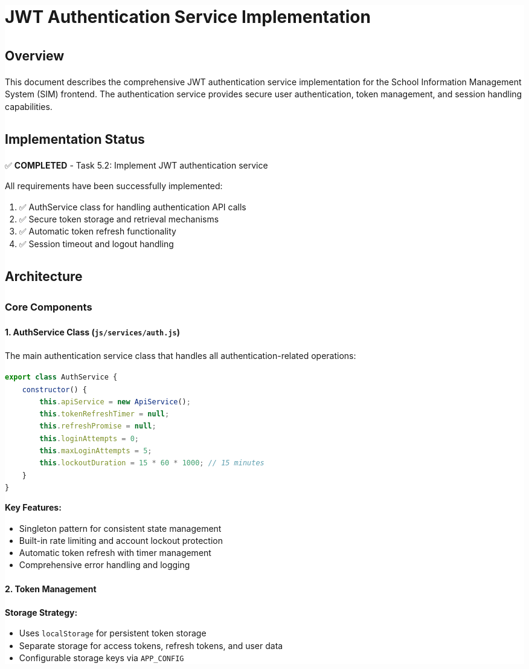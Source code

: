 # JWT Authentication Service Implementation

## Overview

This document describes the comprehensive JWT authentication service implementation for the School Information Management System (SIM) frontend. The authentication service provides secure user authentication, token management, and session handling capabilities.

## Implementation Status

✅ **COMPLETED** - Task 5.2: Implement JWT authentication service

All requirements have been successfully implemented:

1. ✅ AuthService class for handling authentication API calls
2. ✅ Secure token storage and retrieval mechanisms  
3. ✅ Automatic token refresh functionality
4. ✅ Session timeout and logout handling

## Architecture

### Core Components

#### 1. AuthService Class (`js/services/auth.js`)

The main authentication service class that handles all authentication-related operations:

```javascript
export class AuthService {
    constructor() {
        this.apiService = new ApiService();
        this.tokenRefreshTimer = null;
        this.refreshPromise = null;
        this.loginAttempts = 0;
        this.maxLoginAttempts = 5;
        this.lockoutDuration = 15 * 60 * 1000; // 15 minutes
    }
}
```

**Key Features:**
- Singleton pattern for consistent state management
- Built-in rate limiting and account lockout protection
- Automatic token refresh with timer management
- Comprehensive error handling and logging

#### 2. Token Management

**Storage Strategy:**
- Uses `localStorage` for persistent token storage
- Separate storage for access tokens, refresh tokens, and user data
- Configurable storage keys via `APP_CONFIG`
